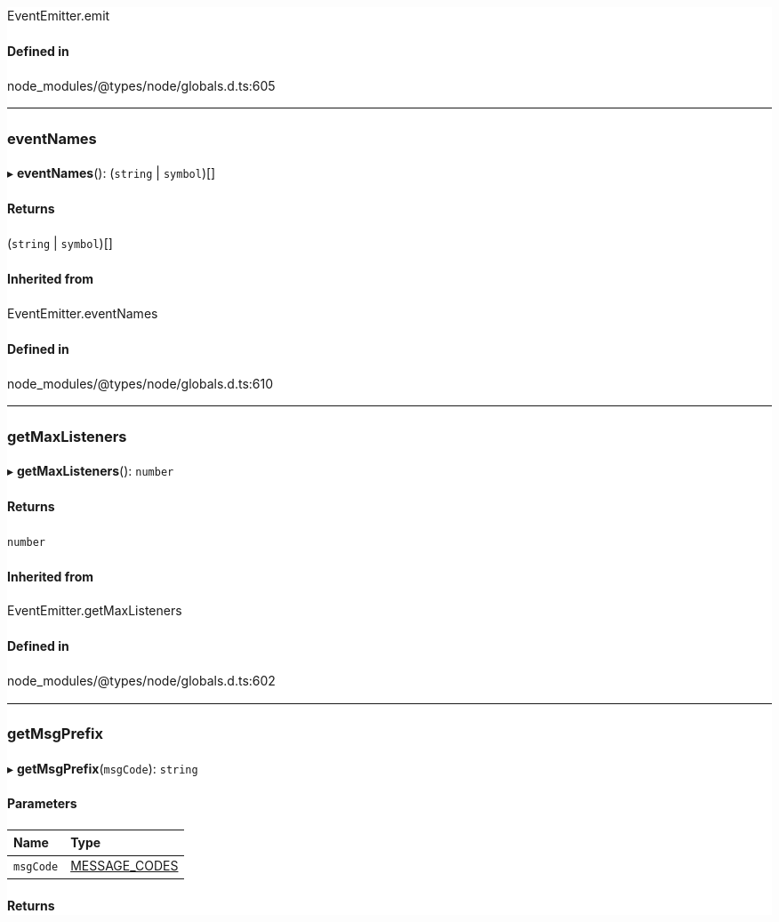 EventEmitter.emit

#### Defined in

node_modules/@types/node/globals.d.ts:605

---

### eventNames

▸ **eventNames**(): (`string` \| `symbol`)[]

#### Returns

(`string` \| `symbol`)[]

#### Inherited from

EventEmitter.eventNames

#### Defined in

node_modules/@types/node/globals.d.ts:610

---

### getMaxListeners

▸ **getMaxListeners**(): `number`

#### Returns

`number`

#### Inherited from

EventEmitter.getMaxListeners

#### Defined in

node_modules/@types/node/globals.d.ts:602

---

### getMsgPrefix

▸ **getMsgPrefix**(`msgCode`): `string`

#### Parameters

| Name      | Type                                                 |
| :-------- | :--------------------------------------------------- |
| `msgCode` | [MESSAGE_CODES](../enums/les.les-1.message_codes.md) |

#### Returns
